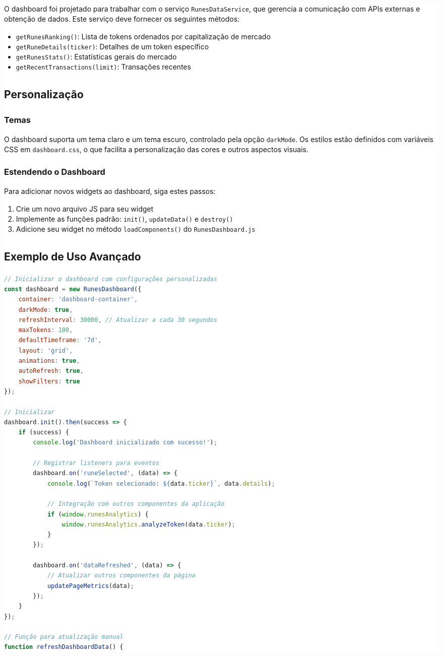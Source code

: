 O dashboard foi projetado para trabalhar com o serviço `RunesDataService`, que gerencia a comunicação com APIs externas e obtenção de dados. Este serviço deve fornecer os seguintes métodos:

- `getRunesRanking()`: Lista de tokens ordenados por capitalização de mercado
- `getRuneDetails(ticker)`: Detalhes de um token específico
- `getRunesStats()`: Estatísticas gerais do mercado
- `getRecentTransactions(limit)`: Transações recentes

## Personalização

### Temas

O dashboard suporta um tema claro e um tema escuro, controlado pela opção `darkMode`. Os estilos estão definidos com variáveis CSS em `dashboard.css`, o que facilita a personalização das cores e outros aspectos visuais.

### Estendendo o Dashboard

Para adicionar novos widgets ao dashboard, siga estes passos:

1. Crie um novo arquivo JS para seu widget
2. Implemente as funções padrão: `init()`, `updateData()` e `destroy()`
3. Adicione seu widget no método `loadComponents()` do `RunesDashboard.js`

## Exemplo de Uso Avançado

```javascript
// Inicializar o dashboard com configurações personalizadas
const dashboard = new RunesDashboard({
    container: 'dashboard-container',
    darkMode: true,
    refreshInterval: 30000, // Atualizar a cada 30 segundos
    maxTokens: 100,
    defaultTimeframe: '7d',
    layout: 'grid',
    animations: true,
    autoRefresh: true,
    showFilters: true
});

// Inicializar
dashboard.init().then(success => {
    if (success) {
        console.log('Dashboard inicializado com sucesso!');
        
        // Registrar listeners para eventos
        dashboard.on('runeSelected', (data) => {
            console.log(`Token selecionado: ${data.ticker}`, data.details);
            
            // Integração com outros componentes da aplicação
            if (window.runesAnalytics) {
                window.runesAnalytics.analyzeToken(data.ticker);
            }
        });
        
        dashboard.on('dataRefreshed', (data) => {
            // Atualizar outros componentes da página
            updatePageMetrics(data);
        });
    }
});

// Função para atualização manual
function refreshDashboardData() {
```